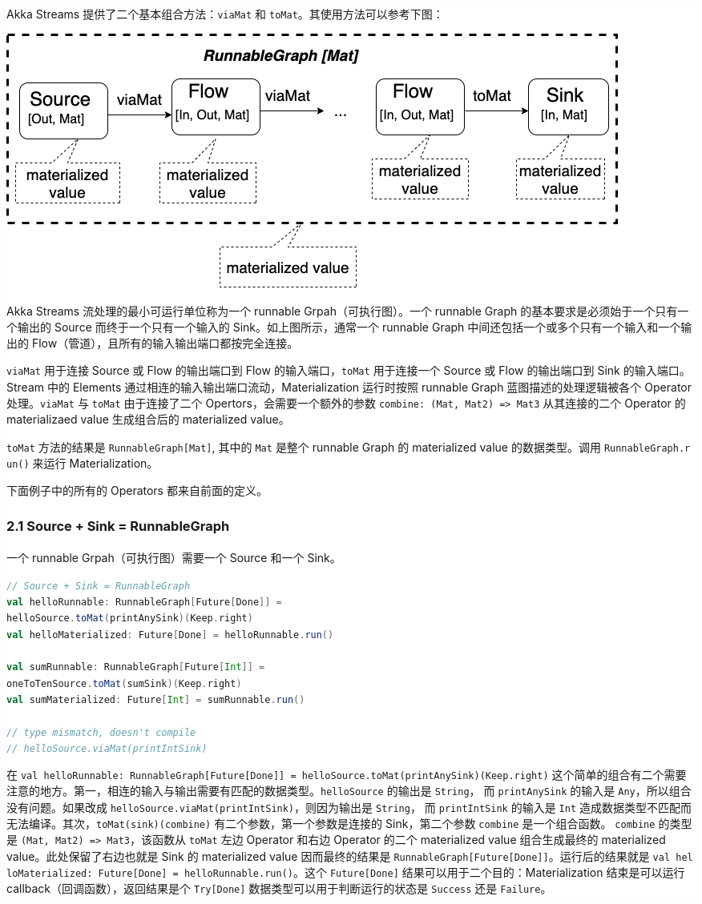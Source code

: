 Akka Streams 提供了二个基本组合方法：`viaMat` 和 `toMat`。其使用方法可以参考下图：

![basic composition](../imgs/basic-composition.png)

Akka Streams 流处理的最小可运行单位称为一个 runnable Grpah（可执行图）。一个 runnable Graph 的基本要求是必须始于一个只有一个输出的 Source 而终于一个只有一个输入的 Sink。如上图所示，通常一个 runnable Graph 中间还包括一个或多个只有一个输入和一个输出的 Flow（管道），且所有的输入输出端口都按完全连接。

`viaMat` 用于连接 Source 或 Flow 的输出端口到 Flow 的输入端口，`toMat` 用于连接一个 Source 或 Flow 的输出端口到 Sink 的输入端口。Stream 中的 Elements 通过相连的输入输出端口流动，Materialization 运行时按照 runnable Graph 蓝图描述的处理逻辑被各个 Operator 处理。`viaMat` 与 `toMat` 由于连接了二个 Opertors，会需要一个额外的参数 `combine: (Mat, Mat2) => Mat3` 从其连接的二个 Operator 的 materializaed value 生成组合后的 materialized value。

`toMat` 方法的结果是 `RunnableGraph[Mat]`, 其中的 `Mat` 是整个 runnable Graph 的 materialized value 的数据类型。调用 `RunnableGraph.run()` 来运行 Materialization。

下面例子中的所有的 Operators 都来自前面的定义。

### 2.1 Source + Sink = RunnableGraph

一个 runnable Grpah（可执行图）需要一个 Source 和一个 Sink。

```scala
// Source + Sink = RunnableGraph
val helloRunnable: RunnableGraph[Future[Done]] =
helloSource.toMat(printAnySink)(Keep.right)
val helloMaterialized: Future[Done] = helloRunnable.run()

val sumRunnable: RunnableGraph[Future[Int]] =
oneToTenSource.toMat(sumSink)(Keep.right)
val sumMaterialized: Future[Int] = sumRunnable.run()

// type mismatch, doesn't compile
// helloSource.viaMat(printIntSink)
```

在 `val helloRunnable: RunnableGraph[Future[Done]] = helloSource.toMat(printAnySink)(Keep.right)` 这个简单的组合有二个需要注意的地方。第一，相连的输入与输出需要有匹配的数据类型。`helloSource` 的输出是 `String`， 而 `printAnySink` 的输入是 `Any`，所以组合没有问题。如果改成 `helloSource.viaMat(printIntSink)`，则因为输出是 `String`， 而 `printIntSink` 的输入是 `Int` 造成数据类型不匹配而无法编译。其次，`toMat(sink)(combine)` 有二个参数，第一个参数是连接的 Sink，第二个参数 `combine` 是一个组合函数。 `combine` 的类型是 `(Mat, Mat2) => Mat3`，该函数从 `toMat` 左边 Operator 和右边 Operator 的二个 materialized value 组合生成最终的 materialized value。此处保留了右边也就是 Sink 的 materialized value 因而最终的结果是 `RunnableGraph[Future[Done]]`。运行后的结果就是 `val helloMaterialized: Future[Done] = helloRunnable.run()`。这个 `Future[Done]` 结果可以用于二个目的：Materialization 结束是可以运行 callback（回调函数），返回结果是个 `Try[Done]` 数据类型可以用于判断运行的状态是 `Success` 还是 `Failure`。
